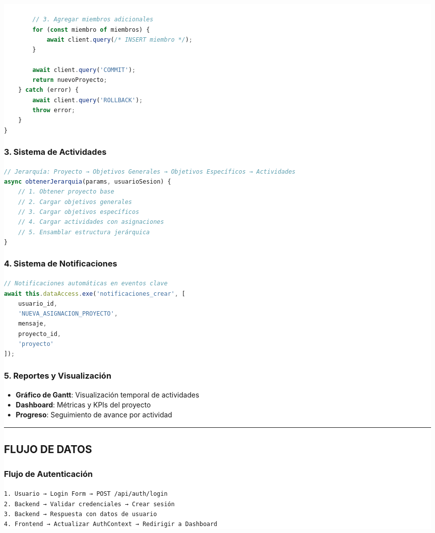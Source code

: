 ```javascript
        
        // 3. Agregar miembros adicionales
        for (const miembro of miembros) {
            await client.query(/* INSERT miembro */);
        }
        
        await client.query('COMMIT');
        return nuevoProyecto;
    } catch (error) {
        await client.query('ROLLBACK');
        throw error;
    }
}
```

### 3. Sistema de Actividades
```javascript
// Jerarquía: Proyecto → Objetivos Generales → Objetivos Específicos → Actividades
async obtenerJerarquia(params, usuarioSesion) {
    // 1. Obtener proyecto base
    // 2. Cargar objetivos generales
    // 3. Cargar objetivos específicos
    // 4. Cargar actividades con asignaciones
    // 5. Ensamblar estructura jerárquica
}
```

### 4. Sistema de Notificaciones
```javascript
// Notificaciones automáticas en eventos clave
await this.dataAccess.exe('notificaciones_crear', [
    usuario_id, 
    'NUEVA_ASIGNACION_PROYECTO', 
    mensaje, 
    proyecto_id, 
    'proyecto'
]);
```

### 5. Reportes y Visualización
- **Gráfico de Gantt**: Visualización temporal de actividades
- **Dashboard**: Métricas y KPIs del proyecto
- **Progreso**: Seguimiento de avance por actividad

---

## FLUJO DE DATOS

### Flujo de Autenticación
```
1. Usuario → Login Form → POST /api/auth/login
2. Backend → Validar credenciales → Crear sesión
3. Backend → Respuesta con datos de usuario
4. Frontend → Actualizar AuthContext → Redirigir a Dashboard
```
